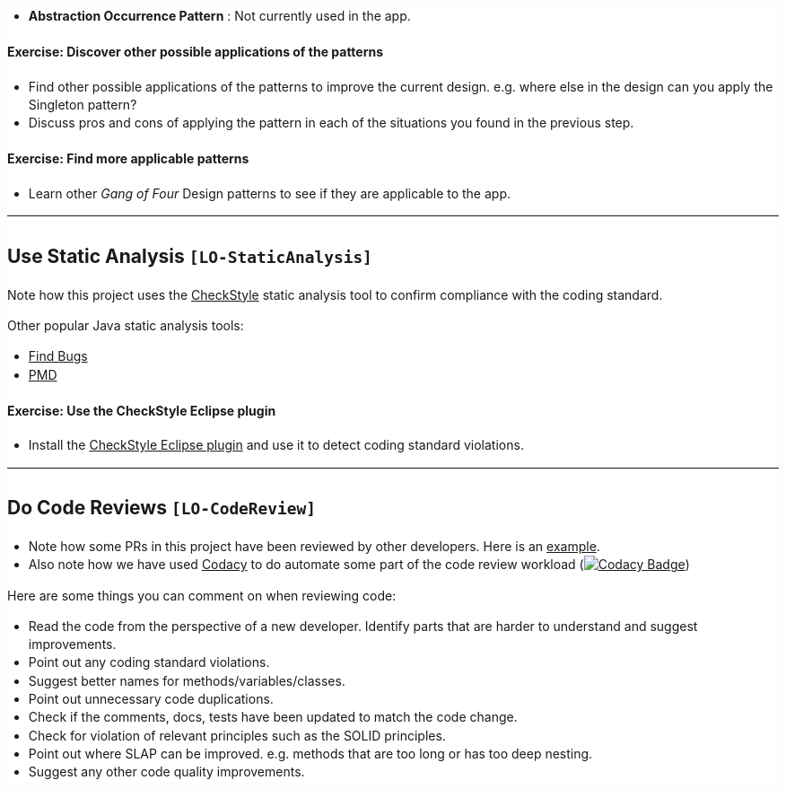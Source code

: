 * **Abstraction Occurrence Pattern** : Not currently used in the app.


#### Exercise: Discover other possible applications of the patterns

 * Find other possible applications of the patterns to improve the current design.
   e.g. where else in the design can you apply the Singleton pattern?
 * Discuss pros and cons of applying the pattern in each of the situations you found in the previous step.

#### Exercise: Find more applicable patterns

 * Learn other _Gang of Four_ Design patterns to see if they are applicable to the app.

------------------------------------------------------------------------------------------------------

## Use Static Analysis `[LO-StaticAnalysis]`

 Note how this project uses the [CheckStyle](http://checkstyle.sourceforge.net/) static analysis tool to confirm
 compliance with the coding standard.

 Other popular Java static analysis tools:

 * [Find Bugs](http://findbugs.sourceforge.net/)
 * [PMD](https://pmd.github.io/)

#### Exercise: Use the CheckStyle Eclipse plugin

  * Install the [CheckStyle Eclipse plugin](http://eclipse-cs.sourceforge.net/#!/) and use it to detect
    coding standard violations.

------------------------------------------------------------------------------------------------------

## Do Code Reviews `[LO-CodeReview]`

* Note how some PRs in this project have been reviewed by other developers.
  Here is an [example](https://github.com/se-edu/addressbook-level4/pull/147).
* Also note how we have used [Codacy](https://www.codacy.com) to do automate some part of the code review workload
  ([![Codacy Badge](https://api.codacy.com/project/badge/Grade/fc0b7775cf7f4fdeaf08776f3d8e364a)](https://www.codacy.com/app/damith/addressbook-level4?utm_source=github.com&amp;utm_medium=referral&amp;utm_content=se-edu/addressbook-level4&amp;utm_campaign=Badge_Grade))

Here are some things you can comment on when reviewing code:

* Read the code from the perspective of a new developer.
  Identify parts that are harder to understand and suggest improvements.
* Point out any coding standard violations.
* Suggest better names for methods/variables/classes.
* Point out unnecessary code duplications.
* Check if the comments, docs, tests have been updated to match the code change.
* Check for violation of relevant principles such as the SOLID principles.
* Point out where SLAP can be improved. e.g. methods that are too long or has too deep nesting.
* Suggest any other code quality improvements.
